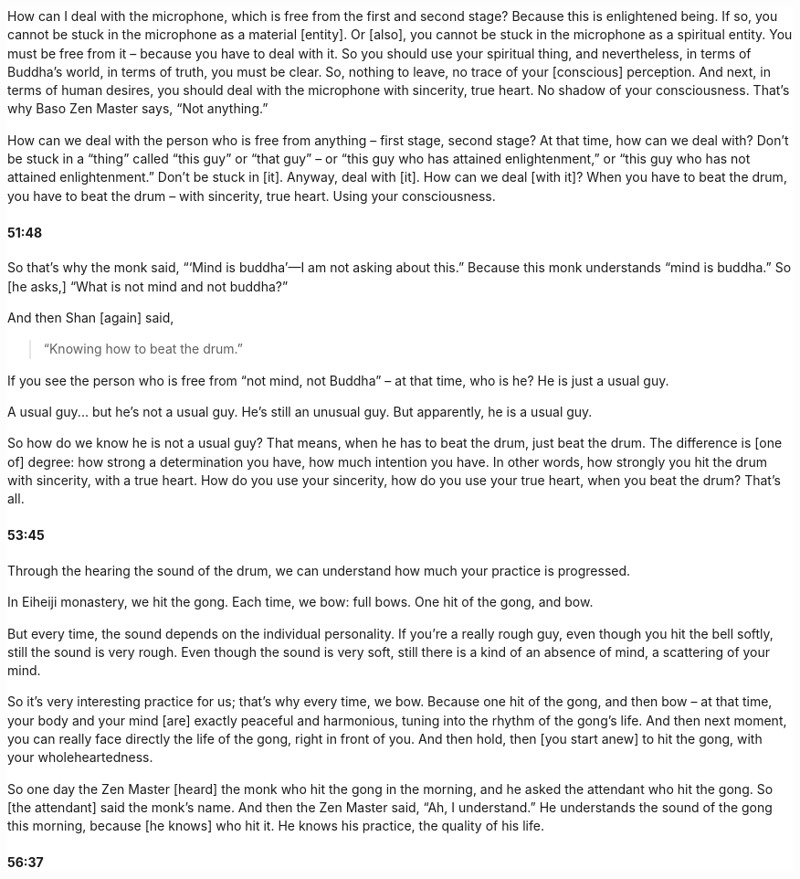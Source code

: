How can I deal with the microphone, which is free from the first and second stage? Because this is enlightened being. If so, you cannot be stuck in the microphone as a material [entity]. Or [also], you cannot be stuck in the microphone as a spiritual entity. You must be free from it – because you have to deal with it. So you should use your spiritual thing, and nevertheless, in terms of Buddha’s world, in terms of truth, you must be clear. So, nothing to leave, no trace of your [conscious] perception. And next, in terms of human desires, you should deal with the microphone with sincerity, true heart. No shadow of your consciousness. That’s why Baso Zen Master says, “Not anything.” 

How can we deal with the person who is free from anything – first stage, second stage? At that time, how can we deal with? Don’t be stuck in a “thing” called “this guy” or “that guy” – or “this guy who has attained enlightenment,” or “this guy who has not attained enlightenment.” Don’t be stuck in [it]. Anyway, deal with [it]. How can we deal [with it]? When you have to beat the drum, you have to beat the drum – with sincerity, true heart. Using your consciousness.

#### 51:48

So that’s why the monk said, “‘Mind is buddha’—I am not asking about this.” Because this monk understands “mind is buddha.” So [he asks,] “What is not mind and not buddha?”

And then Shan [again] said, 

> “Knowing how to beat the drum.”

If you see the person who is free from “not mind, not Buddha” – at that time, who is he? He is just a usual guy. 

A usual guy... but he’s not a usual guy. He’s still an unusual guy. But apparently, he is a usual guy.

So how do we know he is not a usual guy? That means, when he has to beat the drum, just beat the drum. The difference is [one of] degree: how strong a determination you have, how much intention you have. In other words, how strongly you hit the drum with sincerity, with a true heart. How do you use your sincerity, how do you use your true heart, when you beat the drum? That’s all. 

#### 53:45

Through the hearing the sound of the drum, we can understand how much your practice is progressed.

In Eiheiji monastery, we hit the gong. Each time, we bow: full bows. One hit of the gong, and bow. 

But every time, the sound depends on the individual personality. If you’re a really rough guy, even though you hit the bell softly, still the sound is very rough. Even though the sound is very soft, still there is a kind of an absence of mind, a scattering of your mind. 

So it’s very interesting practice for us; that’s why every time, we bow. Because one hit of the gong, and then bow – at that time, your body and your mind [are] exactly peaceful and harmonious, tuning into the rhythm of the gong’s life. And then next moment, you can really face directly the life of the gong, right in front of you. And then hold, then [you start anew] to hit the gong, with your wholeheartedness. 

So one day the Zen Master [heard] the monk who hit the gong in the morning, and he asked the attendant who hit the gong. So [the attendant] said the monk’s name. And then the Zen Master said, “Ah, I understand.” He understands the sound of the gong this morning, because [he knows] who hit it. He knows his practice, the quality of his life. 

#### 56:37

